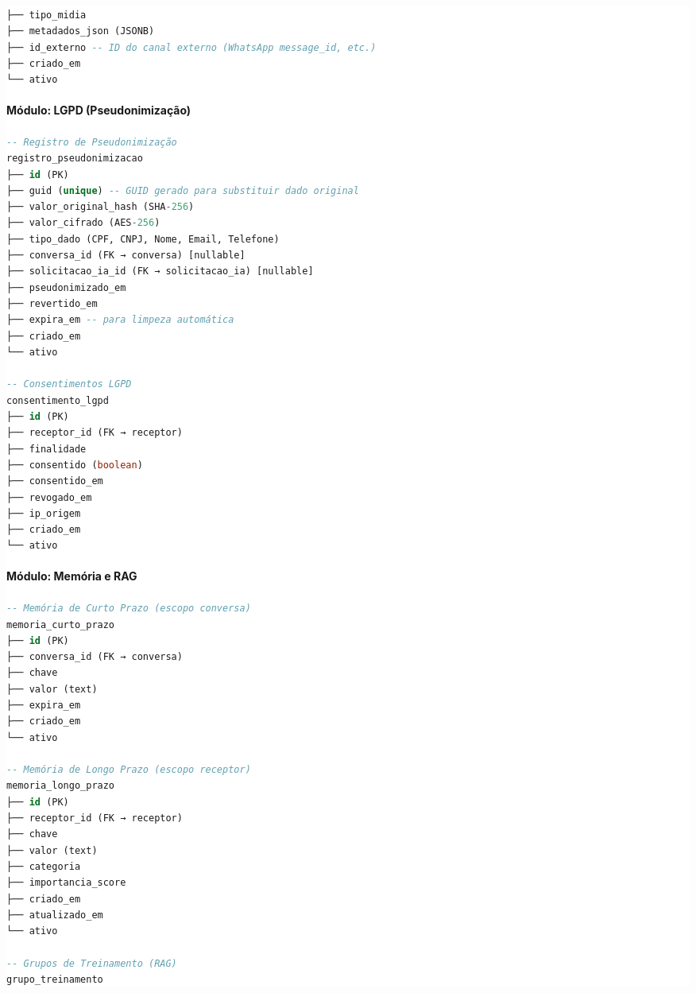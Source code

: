 ```sql
├── tipo_midia
├── metadados_json (JSONB)
├── id_externo -- ID do canal externo (WhatsApp message_id, etc.)
├── criado_em
└── ativo
```

#### Módulo: LGPD (Pseudonimização)

```sql
-- Registro de Pseudonimização
registro_pseudonimizacao
├── id (PK)
├── guid (unique) -- GUID gerado para substituir dado original
├── valor_original_hash (SHA-256)
├── valor_cifrado (AES-256)
├── tipo_dado (CPF, CNPJ, Nome, Email, Telefone)
├── conversa_id (FK → conversa) [nullable]
├── solicitacao_ia_id (FK → solicitacao_ia) [nullable]
├── pseudonimizado_em
├── revertido_em
├── expira_em -- para limpeza automática
├── criado_em
└── ativo

-- Consentimentos LGPD
consentimento_lgpd
├── id (PK)
├── receptor_id (FK → receptor)
├── finalidade
├── consentido (boolean)
├── consentido_em
├── revogado_em
├── ip_origem
├── criado_em
└── ativo
```

#### Módulo: Memória e RAG

```sql
-- Memória de Curto Prazo (escopo conversa)
memoria_curto_prazo
├── id (PK)
├── conversa_id (FK → conversa)
├── chave
├── valor (text)
├── expira_em
├── criado_em
└── ativo

-- Memória de Longo Prazo (escopo receptor)
memoria_longo_prazo
├── id (PK)
├── receptor_id (FK → receptor)
├── chave
├── valor (text)
├── categoria
├── importancia_score
├── criado_em
├── atualizado_em
└── ativo

-- Grupos de Treinamento (RAG)
grupo_treinamento
```